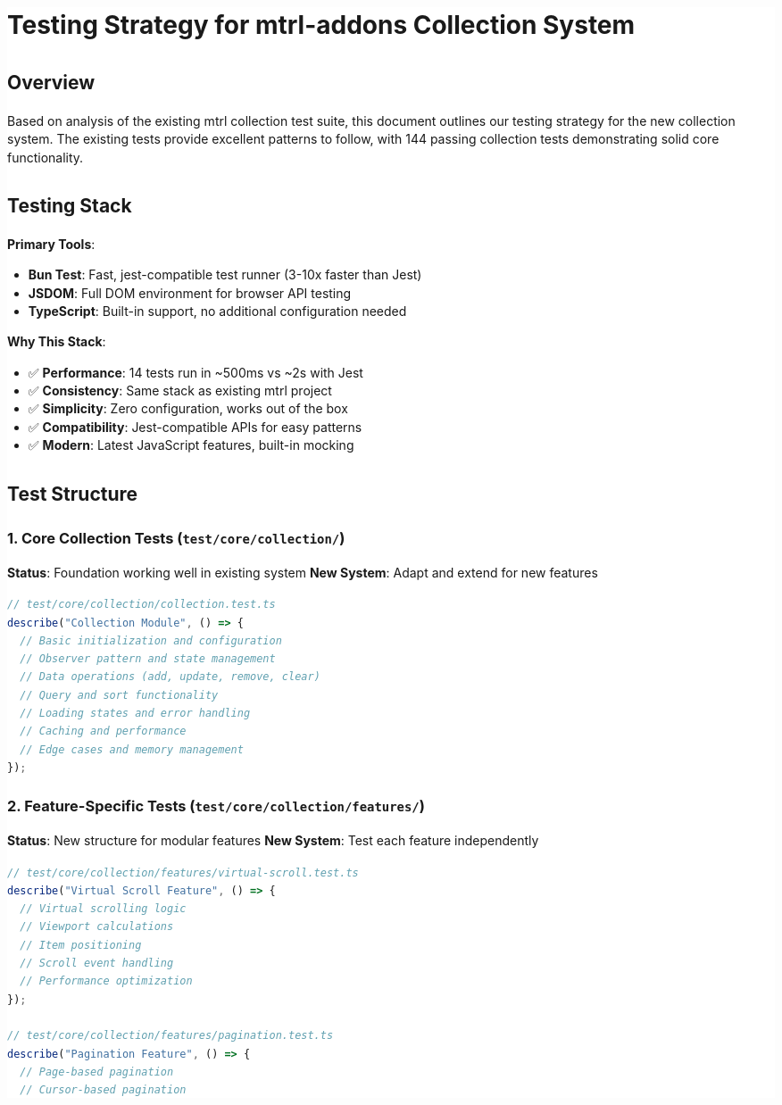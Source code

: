 # Testing Strategy for mtrl-addons Collection System

## Overview

Based on analysis of the existing mtrl collection test suite, this document outlines our testing strategy for the new collection system. The existing tests provide excellent patterns to follow, with 144 passing collection tests demonstrating solid core functionality.

## Testing Stack

**Primary Tools**:

- **Bun Test**: Fast, jest-compatible test runner (3-10x faster than Jest)
- **JSDOM**: Full DOM environment for browser API testing
- **TypeScript**: Built-in support, no additional configuration needed

**Why This Stack**:

- ✅ **Performance**: 14 tests run in ~500ms vs ~2s with Jest
- ✅ **Consistency**: Same stack as existing mtrl project
- ✅ **Simplicity**: Zero configuration, works out of the box
- ✅ **Compatibility**: Jest-compatible APIs for easy patterns
- ✅ **Modern**: Latest JavaScript features, built-in mocking

## Test Structure

### 1. Core Collection Tests (`test/core/collection/`)

**Status**: Foundation working well in existing system
**New System**: Adapt and extend for new features

```typescript
// test/core/collection/collection.test.ts
describe("Collection Module", () => {
  // Basic initialization and configuration
  // Observer pattern and state management
  // Data operations (add, update, remove, clear)
  // Query and sort functionality
  // Loading states and error handling
  // Caching and performance
  // Edge cases and memory management
});
```

### 2. Feature-Specific Tests (`test/core/collection/features/`)

**Status**: New structure for modular features
**New System**: Test each feature independently

```typescript
// test/core/collection/features/virtual-scroll.test.ts
describe("Virtual Scroll Feature", () => {
  // Virtual scrolling logic
  // Viewport calculations
  // Item positioning
  // Scroll event handling
  // Performance optimization
});

// test/core/collection/features/pagination.test.ts
describe("Pagination Feature", () => {
  // Page-based pagination
  // Cursor-based pagination
```